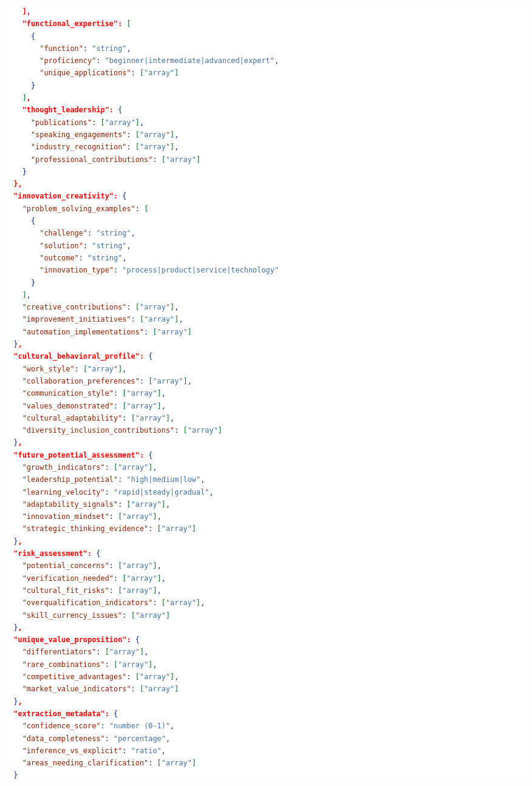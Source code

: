 ```json
    ],
    "functional_expertise": [
      {
        "function": "string",
        "proficiency": "beginner|intermediate|advanced|expert",
        "unique_applications": ["array"]
      }
    ],
    "thought_leadership": {
      "publications": ["array"],
      "speaking_engagements": ["array"],
      "industry_recognition": ["array"],
      "professional_contributions": ["array"]
    }
  },
  "innovation_creativity": {
    "problem_solving_examples": [
      {
        "challenge": "string",
        "solution": "string",
        "outcome": "string",
        "innovation_type": "process|product|service|technology"
      }
    ],
    "creative_contributions": ["array"],
    "improvement_initiatives": ["array"],
    "automation_implementations": ["array"]
  },
  "cultural_behavioral_profile": {
    "work_style": ["array"],
    "collaboration_preferences": ["array"],
    "communication_style": ["array"],
    "values_demonstrated": ["array"],
    "cultural_adaptability": ["array"],
    "diversity_inclusion_contributions": ["array"]
  },
  "future_potential_assessment": {
    "growth_indicators": ["array"],
    "leadership_potential": "high|medium|low",
    "learning_velocity": "rapid|steady|gradual",
    "adaptability_signals": ["array"],
    "innovation_mindset": ["array"],
    "strategic_thinking_evidence": ["array"]
  },
  "risk_assessment": {
    "potential_concerns": ["array"],
    "verification_needed": ["array"],
    "cultural_fit_risks": ["array"],
    "overqualification_indicators": ["array"],
    "skill_currency_issues": ["array"]
  },
  "unique_value_proposition": {
    "differentiators": ["array"],
    "rare_combinations": ["array"],
    "competitive_advantages": ["array"],
    "market_value_indicators": ["array"]
  },
  "extraction_metadata": {
    "confidence_score": "number (0-1)",
    "data_completeness": "percentage",
    "inference_vs_explicit": "ratio",
    "areas_needing_clarification": ["array"]
  }
```